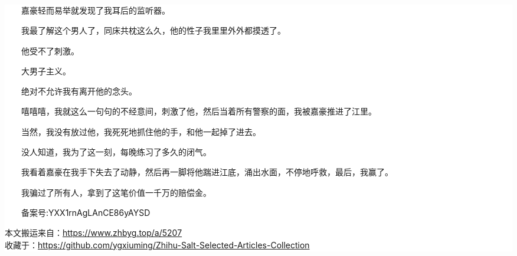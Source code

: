 &emsp;&emsp;嘉豪轻而易举就发现了我耳后的监听器。  
  
&emsp;&emsp;我最了解这个男人了，同床共枕这么久，他的性子我里里外外都摸透了。  
  
&emsp;&emsp;他受不了刺激。  
  
&emsp;&emsp;大男子主义。  
  
&emsp;&emsp;绝对不允许我有离开他的念头。  
  
&emsp;&emsp;嘻嘻嘻，我就这么一句句的不经意间，刺激了他，然后当着所有警察的面，我被嘉豪推进了江里。  
  
&emsp;&emsp;当然，我没有放过他，我死死地抓住他的手，和他一起掉了进去。  
  
&emsp;&emsp;没人知道，我为了这一刻，每晚练习了多久的闭气。  
  
&emsp;&emsp;我看着嘉豪在我手下失去了动静，然后再一脚将他踹进江底，涌出水面，不停地呼救，最后，我赢了。  
  
&emsp;&emsp;我骗过了所有人，拿到了这笔价值一千万的赔偿金。  
  
&emsp;&emsp;备案号:YXX1rnAgLAnCE86yAYSD  
  
本文搬运来自：https://www.zhbyg.top/a/5207  
 收藏于：https://github.com/ygxiuming/Zhihu-Salt-Selected-Articles-Collection